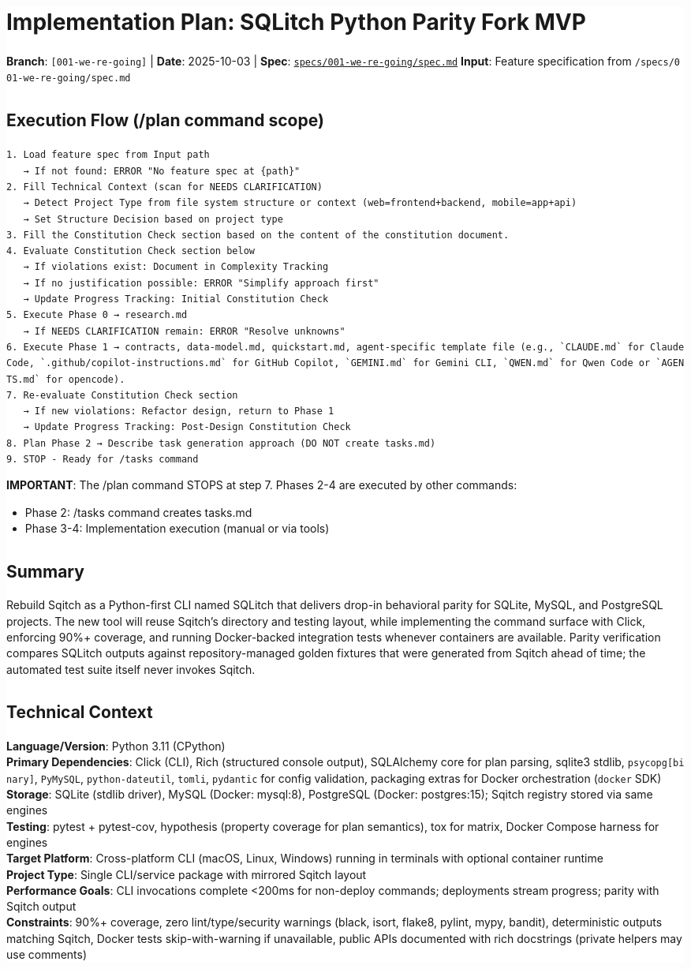 
# Implementation Plan: SQLitch Python Parity Fork MVP

**Branch**: `[001-we-re-going]` | **Date**: 2025-10-03 | **Spec**: [`specs/001-we-re-going/spec.md`](../../specs/001-we-re-going/spec.md)
**Input**: Feature specification from `/specs/001-we-re-going/spec.md`

## Execution Flow (/plan command scope)
```
1. Load feature spec from Input path
   → If not found: ERROR "No feature spec at {path}"
2. Fill Technical Context (scan for NEEDS CLARIFICATION)
   → Detect Project Type from file system structure or context (web=frontend+backend, mobile=app+api)
   → Set Structure Decision based on project type
3. Fill the Constitution Check section based on the content of the constitution document.
4. Evaluate Constitution Check section below
   → If violations exist: Document in Complexity Tracking
   → If no justification possible: ERROR "Simplify approach first"
   → Update Progress Tracking: Initial Constitution Check
5. Execute Phase 0 → research.md
   → If NEEDS CLARIFICATION remain: ERROR "Resolve unknowns"
6. Execute Phase 1 → contracts, data-model.md, quickstart.md, agent-specific template file (e.g., `CLAUDE.md` for Claude Code, `.github/copilot-instructions.md` for GitHub Copilot, `GEMINI.md` for Gemini CLI, `QWEN.md` for Qwen Code or `AGENTS.md` for opencode).
7. Re-evaluate Constitution Check section
   → If new violations: Refactor design, return to Phase 1
   → Update Progress Tracking: Post-Design Constitution Check
8. Plan Phase 2 → Describe task generation approach (DO NOT create tasks.md)
9. STOP - Ready for /tasks command
```

**IMPORTANT**: The /plan command STOPS at step 7. Phases 2-4 are executed by other commands:
- Phase 2: /tasks command creates tasks.md
- Phase 3-4: Implementation execution (manual or via tools)

## Summary
Rebuild Sqitch as a Python-first CLI named SQLitch that delivers drop-in behavioral parity for SQLite, MySQL, and PostgreSQL projects. The new tool will reuse Sqitch’s directory and testing layout, while implementing the command surface with Click, enforcing 90%+ coverage, and running Docker-backed integration tests whenever containers are available. Parity verification compares SQLitch outputs against repository-managed golden fixtures that were generated from Sqitch ahead of time; the automated test suite itself never invokes Sqitch.

## Technical Context
**Language/Version**: Python 3.11 (CPython)  
**Primary Dependencies**: Click (CLI), Rich (structured console output), SQLAlchemy core for plan parsing, sqlite3 stdlib, `psycopg[binary]`, `PyMySQL`, `python-dateutil`, `tomli`, `pydantic` for config validation, packaging extras for Docker orchestration (`docker` SDK)  
**Storage**: SQLite (stdlib driver), MySQL (Docker: mysql:8), PostgreSQL (Docker: postgres:15); Sqitch registry stored via same engines  
**Testing**: pytest + pytest-cov, hypothesis (property coverage for plan semantics), tox for matrix, Docker Compose harness for engines  
**Target Platform**: Cross-platform CLI (macOS, Linux, Windows) running in terminals with optional container runtime  
**Project Type**: Single CLI/service package with mirrored Sqitch layout  
**Performance Goals**: CLI invocations complete <200ms for non-deploy commands; deployments stream progress; parity with Sqitch output  
**Constraints**: 90%+ coverage, zero lint/type/security warnings (black, isort, flake8, pylint, mypy, bandit), deterministic outputs matching Sqitch, Docker tests skip-with-warning if unavailable, public APIs documented with rich docstrings (private helpers may use comments)  